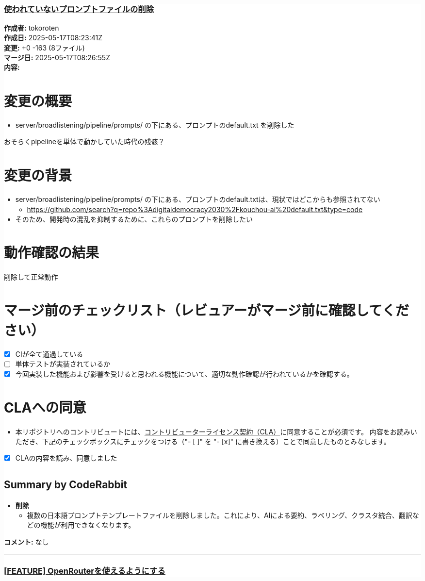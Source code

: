 ### [使われていないプロンプトファイルの削除](https://github.com/digitaldemocracy2030/kouchou-ai/pull/527)

**作成者:** tokoroten  
**作成日:** 2025-05-17T08:23:41Z  
**変更:** +0 -163 (8ファイル)  
**マージ日:** 2025-05-17T08:26:55Z  
**内容:**

# 変更の概要
- server/broadlistening/pipeline/prompts/ の下にある、プロンプトのdefault.txt を削除した
 
おそらくpipelineを単体で動かしていた時代の残骸？

# 変更の背景

- server/broadlistening/pipeline/prompts/ の下にある、プロンプトのdefault.txtは、現状ではどこからも参照されてない
  - https://github.com/search?q=repo%3Adigitaldemocracy2030%2Fkouchou-ai%20default.txt&type=code
- そのため、開発時の混乱を抑制するために、これらのプロンプトを削除したい

# 動作確認の結果
削除して正常動作

# マージ前のチェックリスト（レビュアーがマージ前に確認してください）
- [x] CIが全て通過している
- [ ] 単体テストが実装されているか
- [x] 今回実装した機能および影響を受けると思われる機能について、適切な動作確認が行われているかを確認する。

# CLAへの同意
- 本リポジトリへのコントリビュートには、[コントリビューターライセンス契約（CLA）](https://github.com/digitaldemocracy2030/kouchou-ai/blob/main/CLA.md)に同意することが必須です。
内容をお読みいただき、下記のチェックボックスにチェックをつける（"- [ ]" を "- [x]" に書き換える）ことで同意したものとみなします。

- [x] CLAの内容を読み、同意しました



## Summary by CodeRabbit

- **削除**
  - 複数の日本語プロンプトテンプレートファイルを削除しました。これにより、AIによる要約、ラベリング、クラスタ統合、翻訳などの機能が利用できなくなります。



**コメント:** なし

---

### [[FEATURE] OpenRouterを使えるようにする](https://github.com/digitaldemocracy2030/kouchou-ai/pull/526)
